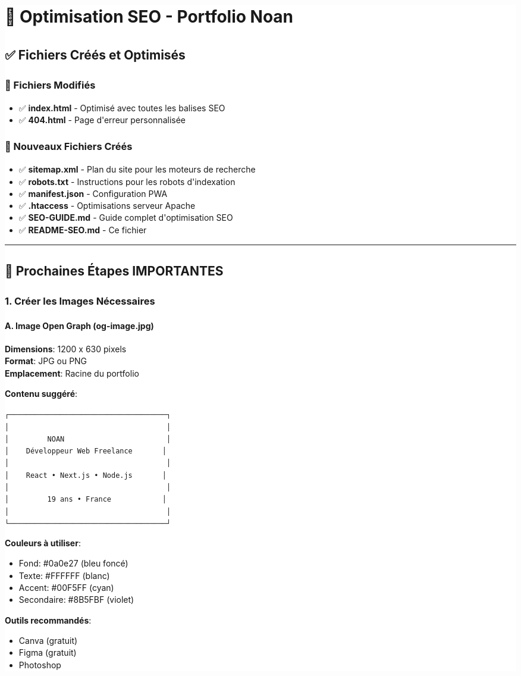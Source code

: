 # 🚀 Optimisation SEO - Portfolio Noan

## ✅ Fichiers Créés et Optimisés

### 📁 Fichiers Modifiés
- ✅ **index.html** - Optimisé avec toutes les balises SEO
- ✅ **404.html** - Page d'erreur personnalisée

### 📁 Nouveaux Fichiers Créés
- ✅ **sitemap.xml** - Plan du site pour les moteurs de recherche
- ✅ **robots.txt** - Instructions pour les robots d'indexation
- ✅ **manifest.json** - Configuration PWA
- ✅ **.htaccess** - Optimisations serveur Apache
- ✅ **SEO-GUIDE.md** - Guide complet d'optimisation SEO
- ✅ **README-SEO.md** - Ce fichier

---

## 🎯 Prochaines Étapes IMPORTANTES

### 1. **Créer les Images Nécessaires**

#### A. Image Open Graph (og-image.jpg)
**Dimensions**: 1200 x 630 pixels  
**Format**: JPG ou PNG  
**Emplacement**: Racine du portfolio

**Contenu suggéré**:
```
┌─────────────────────────────────────┐
│                                     │
│         NOAN                        │
│    Développeur Web Freelance       │
│                                     │
│    React • Next.js • Node.js       │
│                                     │
│         19 ans • France            │
│                                     │
└─────────────────────────────────────┘
```

**Couleurs à utiliser**:
- Fond: #0a0e27 (bleu foncé)
- Texte: #FFFFFF (blanc)
- Accent: #00F5FF (cyan)
- Secondaire: #8B5FBF (violet)

**Outils recommandés**:
- Canva (gratuit)
- Figma (gratuit)
- Photoshop
